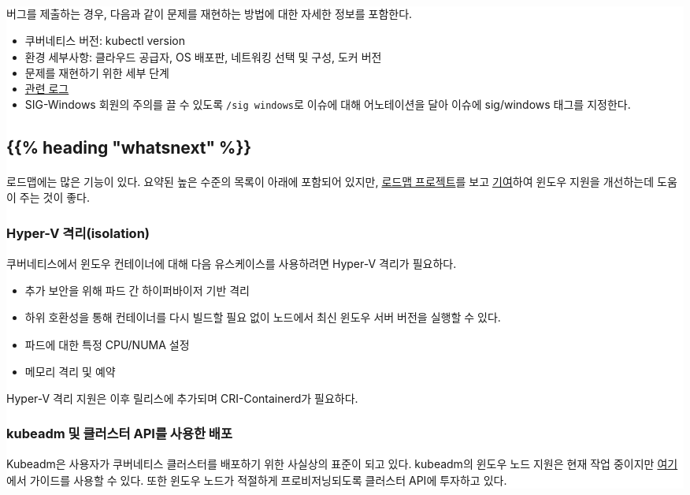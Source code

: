 버그를 제출하는 경우, 다음과 같이 문제를 재현하는 방법에 대한 자세한 정보를
포함한다.

* 쿠버네티스 버전: kubectl version
* 환경 세부사항: 클라우드 공급자, OS 배포판, 네트워킹 선택 및
  구성, 도커 버전
* 문제를 재현하기 위한 세부 단계
* [관련 로그](https://github.com/kubernetes/community/blob/master/sig-windows/CONTRIBUTING.md#gathering-logs)
* SIG-Windows 회원의 주의를 끌 수 있도록 `/sig windows`로 이슈에 대해 어노테이션을 달아
  이슈에 sig/windows 태그를 지정한다.

## {{% heading "whatsnext" %}}

로드맵에는 많은 기능이 있다. 요약된 높은 수준의
목록이 아래에 포함되어 있지만,
[로드맵 프로젝트](https://github.com/orgs/kubernetes/projects/8)를 보고
[기여](https://github.com/kubernetes/community/blob/master/sig-windows/)하여
윈도우 지원을 개선하는데 도움이 주는 것이 좋다.

### Hyper-V 격리(isolation)

쿠버네티스에서 윈도우 컨테이너에 대해 다음 유스케이스를 사용하려면
Hyper-V 격리가 필요하다.

* 추가 보안을 위해 파드 간 하이퍼바이저 기반 격리

* 하위 호환성을 통해 컨테이너를 다시 빌드할 필요 없이 노드에서
  최신 윈도우 서버 버전을 실행할 수 있다.

* 파드에 대한 특정 CPU/NUMA 설정

* 메모리 격리 및 예약

Hyper-V 격리 지원은 이후 릴리스에 추가되며
CRI-Containerd가 필요하다.

### kubeadm 및 클러스터 API를 사용한 배포

Kubeadm은 사용자가 쿠버네티스 클러스터를 배포하기 위한 사실상의 표준이
되고 있다. kubeadm의 윈도우 노드 지원은 현재 작업 중이지만
[여기](/ko/docs/tasks/administer-cluster/kubeadm/adding-windows-nodes/)에서
가이드를 사용할 수 있다.
또한 윈도우 노드가 적절하게 프로비저닝되도록 클러스터 API에
투자하고 있다.
